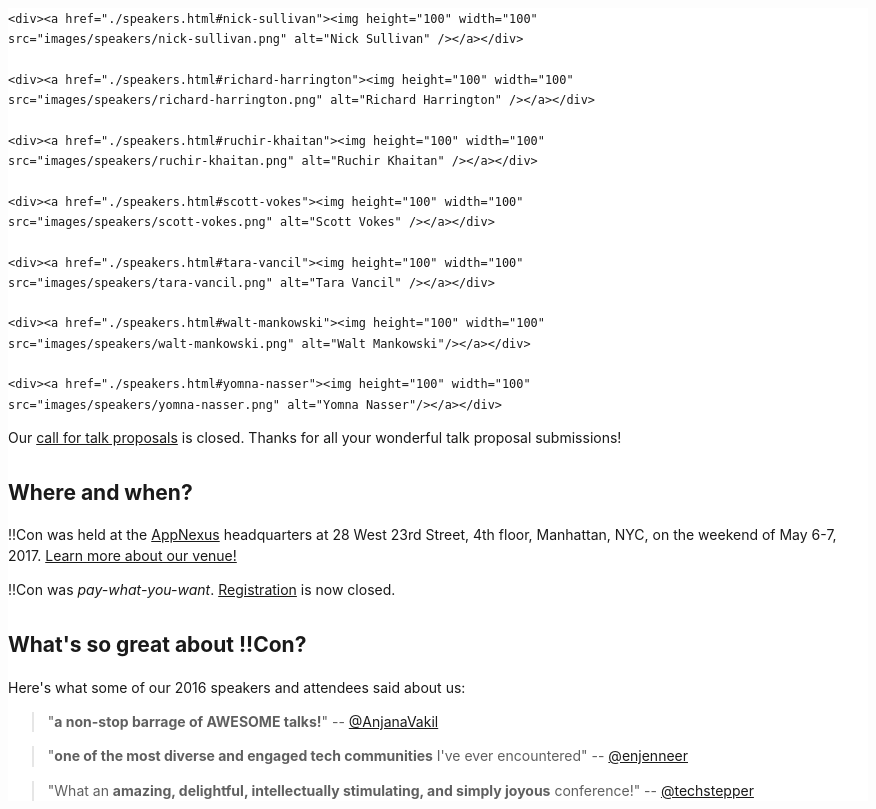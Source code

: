     <div><a href="./speakers.html#nick-sullivan"><img height="100" width="100"
    src="images/speakers/nick-sullivan.png" alt="Nick Sullivan" /></a></div>

    <div><a href="./speakers.html#richard-harrington"><img height="100" width="100"
    src="images/speakers/richard-harrington.png" alt="Richard Harrington" /></a></div>

    <div><a href="./speakers.html#ruchir-khaitan"><img height="100" width="100"
    src="images/speakers/ruchir-khaitan.png" alt="Ruchir Khaitan" /></a></div>

    <div><a href="./speakers.html#scott-vokes"><img height="100" width="100"
    src="images/speakers/scott-vokes.png" alt="Scott Vokes" /></a></div>

    <div><a href="./speakers.html#tara-vancil"><img height="100" width="100"
    src="images/speakers/tara-vancil.png" alt="Tara Vancil" /></a></div>

    <div><a href="./speakers.html#walt-mankowski"><img height="100" width="100"
    src="images/speakers/walt-mankowski.png" alt="Walt Mankowski"/></a></div>

    <div><a href="./speakers.html#yomna-nasser"><img height="100" width="100"
    src="images/speakers/yomna-nasser.png" alt="Yomna Nasser"/></a></div>

</div>

Our [call for talk proposals](give-a-talk.html) is closed.  Thanks for
all your wonderful talk proposal submissions!

<a name="where" id="where"></a>

## Where and when?

!!Con was held at the [AppNexus](http://appnexus.com) headquarters
at 28 West 23rd Street, 4th floor, Manhattan, NYC, on the weekend of
May 6-7, 2017.  [Learn more about our venue!](venue-accessibility.html)

!!Con was
*pay-what-you-want*.
[Registration](https://www.eventbrite.com/e/con-2017-tickets-33290614123) is
now closed.

<a name="testimonials" id="testimonials"></a>

## What's so great about !!Con?

Here's what some of our 2016 speakers and attendees said about us:

> "**a non-stop barrage of AWESOME talks!**" --
> [@AnjanaVakil](https://twitter.com/AnjanaVakil/status/729061608140509185)

> "**one of the most diverse and engaged tech communities** I've ever
> encountered" --
> [@enjenneer](https://twitter.com/enjenneer/status/729866321001844737)

> "What an **amazing, delightful, intellectually stimulating, and
> simply joyous** conference!" --
> [@techstepper](https://twitter.com/techstepper/status/729503996730347520)
